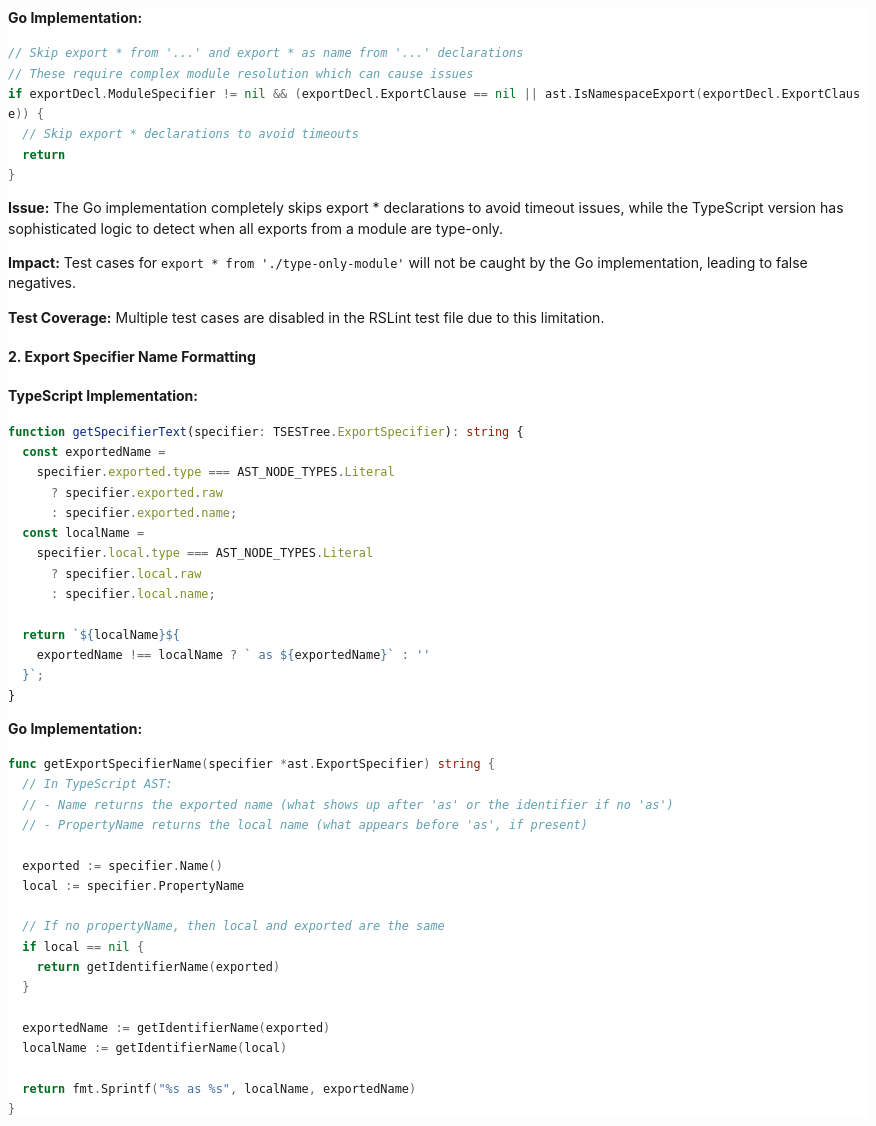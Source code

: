 **Go Implementation:**
```go
// Skip export * from '...' and export * as name from '...' declarations
// These require complex module resolution which can cause issues
if exportDecl.ModuleSpecifier != nil && (exportDecl.ExportClause == nil || ast.IsNamespaceExport(exportDecl.ExportClause)) {
  // Skip export * declarations to avoid timeouts
  return
}
```

**Issue:** The Go implementation completely skips export * declarations to avoid timeout issues, while the TypeScript version has sophisticated logic to detect when all exports from a module are type-only.

**Impact:** Test cases for `export * from './type-only-module'` will not be caught by the Go implementation, leading to false negatives.

**Test Coverage:** Multiple test cases are disabled in the RSLint test file due to this limitation.

#### 2. Export Specifier Name Formatting
**TypeScript Implementation:**
```typescript
function getSpecifierText(specifier: TSESTree.ExportSpecifier): string {
  const exportedName =
    specifier.exported.type === AST_NODE_TYPES.Literal
      ? specifier.exported.raw
      : specifier.exported.name;
  const localName =
    specifier.local.type === AST_NODE_TYPES.Literal
      ? specifier.local.raw
      : specifier.local.name;

  return `${localName}${
    exportedName !== localName ? ` as ${exportedName}` : ''
  }`;
}
```

**Go Implementation:**
```go
func getExportSpecifierName(specifier *ast.ExportSpecifier) string {
  // In TypeScript AST:
  // - Name returns the exported name (what shows up after 'as' or the identifier if no 'as')
  // - PropertyName returns the local name (what appears before 'as', if present)

  exported := specifier.Name()
  local := specifier.PropertyName

  // If no propertyName, then local and exported are the same
  if local == nil {
    return getIdentifierName(exported)
  }

  exportedName := getIdentifierName(exported)
  localName := getIdentifierName(local)
  
  return fmt.Sprintf("%s as %s", localName, exportedName)
}
```
